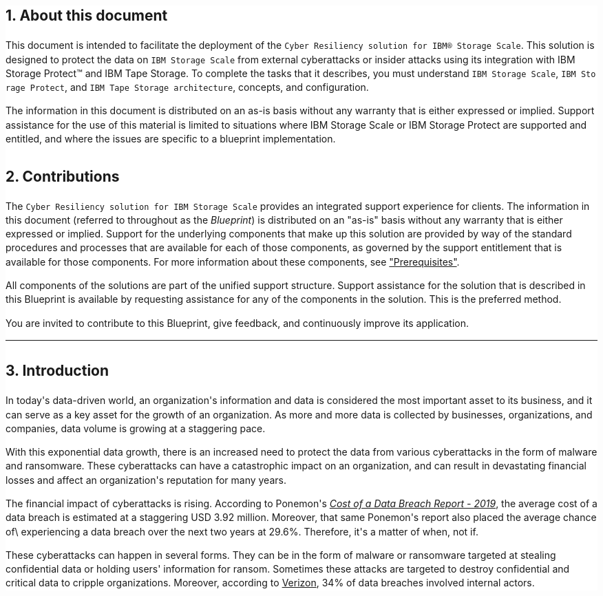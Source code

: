 ## 1. About this document

This document is intended to facilitate the deployment of the `Cyber Resiliency solution for IBM® Storage Scale`. This solution is designed to protect the data on `IBM Storage Scale` from external cyberattacks or insider attacks using its integration with IBM Storage Protect™ and IBM Tape Storage. To complete the tasks that it describes, you must understand `IBM Storage Scale`, `IBM Storage Protect`, and `IBM Tape Storage architecture`, concepts, and configuration.

The information in this document is distributed on an as-is basis without any warranty that is either expressed or implied. Support assistance for the use of this material is limited to situations where IBM Storage Scale or IBM Storage Protect are supported and entitled, and where the issues are specific to a blueprint implementation.

## 2. Contributions

The `Cyber Resiliency solution for IBM Storage Scale` provides an integrated support experience for clients. The information in this document (referred to throughout as the *Blueprint*) is distributed on an "as-is" basis without any warranty that is either expressed or implied. Support for the underlying components that make up this solution are provided by way of the standard procedures and processes that are available for each of those components, as governed by the support entitlement that is available for those components. For more information about these components, see ["Prerequisites"](#32-prerequisites).

All components of the solutions are part of the unified support structure. Support assistance for the solution that is described in this Blueprint is available by requesting assistance for any of the components in the solution. This is the preferred method.

You are invited to contribute to this Blueprint, give feedback, and continuously improve its application.

---
## 3. Introduction

In today's data-driven world, an organization's information and data is considered the most important asset to its business, and it can serve as a key asset for the growth of an organization. As more and more data is collected by businesses, organizations, and companies, data volume is growing at a staggering pace.

With this exponential data growth, there is an increased need to protect the data from various cyberattacks in the form of malware and ransomware. These cyberattacks can have a catastrophic impact on an organization, and can result in devastating financial losses and affect an organization's reputation for many years.

The financial impact of cyberattacks is rising. According to Ponemon's [*Cost of a Data Breach Report - 2019*](#https://www.ibm.com/security/data-breach?lnk=ushpv18l1), the average cost of a data breach is estimated at a staggering USD 3.92 million. Moreover, that same Ponemon's report also placed the average chance of\ experiencing a data breach over the next two years at 29.6%. Therefore, it's a matter of when, not if.

These cyberattacks can happen in several forms. They can be in the form of malware or ransomware targeted at stealing confidential data or holding users' information for ransom. Sometimes these attacks are targeted to destroy confidential and critical data to cripple organizations. Moreover, according to [Verizon](https://enterprise.verizon.com/resources/reports/2019-data-breach-investigations-report.pdf), 34% of data breaches involved internal actors.
